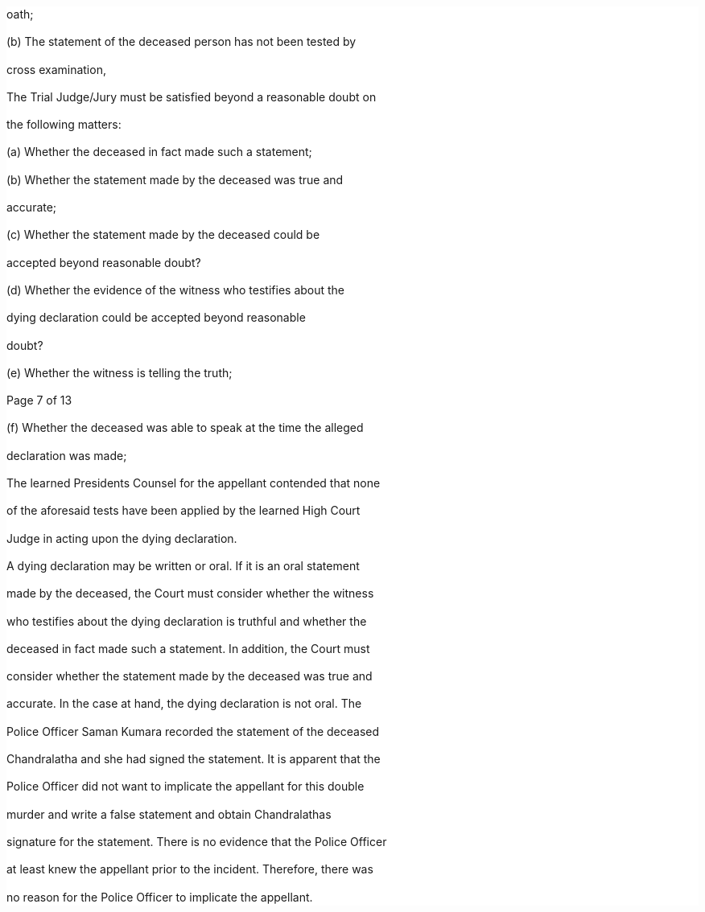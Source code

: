 oath;

(b) The statement of the deceased person has not been tested by

cross examination,

The Trial Judge/Jury must be satisfied beyond a reasonable doubt on

the following matters:

(a) Whether the deceased in fact made such a statement;

(b) Whether the statement made by the deceased was true and

accurate;

(c) Whether the statement made by the deceased could be

accepted beyond reasonable doubt?

(d) Whether the evidence of the witness who testifies about the

dying declaration could be accepted beyond reasonable

doubt?

(e) Whether the witness is telling the truth;

Page 7 of 13

(f) Whether the deceased was able to speak at the time the alleged

declaration was made;

The learned Presidents Counsel for the appellant contended that none

of the aforesaid tests have been applied by the learned High Court

Judge in acting upon the dying declaration.

A dying declaration may be written or oral. If it is an oral statement

made by the deceased, the Court must consider whether the witness

who testifies about the dying declaration is truthful and whether the

deceased in fact made such a statement. In addition, the Court must

consider whether the statement made by the deceased was true and

accurate. In the case at hand, the dying declaration is not oral. The

Police Officer Saman Kumara recorded the statement of the deceased

Chandralatha and she had signed the statement. It is apparent that the

Police Officer did not want to implicate the appellant for this double

murder and write a false statement and obtain Chandralathas

signature for the statement. There is no evidence that the Police Officer

at least knew the appellant prior to the incident. Therefore, there was

no reason for the Police Officer to implicate the appellant.
